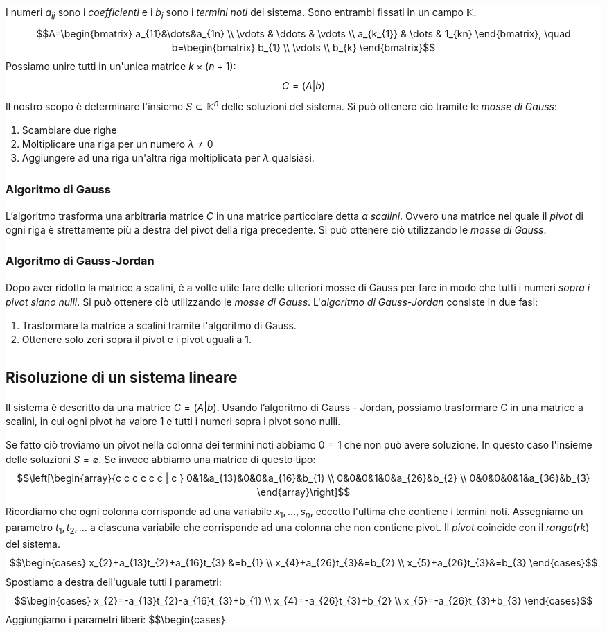 I numeri $a_{ij}$ sono i *coefficienti* e i $b_{i}$ sono i *termini noti* del sistema. Sono entrambi fissati in un campo $\mathbb{K}$.
$$A=\begin{bmatrix}
a_{11}&\dots&a_{1n} \\
\vdots & \ddots & \vdots \\
a_{k_{1}} & \dots & 1_{kn}
\end{bmatrix}, \quad b=\begin{bmatrix}
b_{1} \\
\vdots \\
b_{k}
\end{bmatrix}$$
Possiamo unire tutti in un'unica matrice $k\times(n+1):$
$$C=(A|b)$$
Il nostro scopo è determinare l'insieme $S\subset \mathbb{K}^n$ delle soluzioni del sistema.
Si può ottenere ciò tramite le *mosse di Gauss*:
1. Scambiare due righe
2. Moltiplicare una riga per un numero $\lambda \neq 0$
3. Aggiungere ad una riga un'altra riga moltiplicata per $\lambda$ qualsiasi.

### Algoritmo di Gauss
L’algoritmo trasforma una arbitraria matrice $C$ in una matrice particolare detta *a scalini*.
Ovvero una matrice nel quale il *pivot* di ogni riga è strettamente più a destra del pivot della riga precedente.
Si può ottenere ciò utilizzando le *mosse di Gauss*.
### Algoritmo di Gauss-Jordan
Dopo aver ridotto la matrice a scalini, è a volte utile fare delle ulteriori mosse di Gauss per fare in modo che tutti i numeri *sopra i pivot siano nulli*.
Si può ottenere ciò utilizzando le *mosse di Gauss*.
L'*algoritmo di Gauss-Jordan* consiste in due fasi:
1. Trasformare la matrice a scalini tramite l'algoritmo di Gauss.
2. Ottenere solo zeri sopra il pivot e i pivot uguali a 1.
## Risoluzione di un sistema lineare
Il sistema è descritto da una matrice $C = (A | b)$. Usando l’algoritmo di Gauss - Jordan, possiamo trasformare C in una matrice a scalini, in cui ogni pivot ha valore 1 e tutti i numeri sopra i pivot sono nulli.

Se fatto ciò troviamo un pivot nella colonna dei termini noti abbiamo $0=1$ che non può avere soluzione. In questo caso l'insieme delle soluzioni $S=\varnothing$.
Se invece abbiamo una matrice di questo tipo:
$$\left[\begin{array}{c c c c c c | c }
0&1&a_{13}&0&0&a_{16}&b_{1} \\
0&0&0&1&0&a_{26}&b_{2} \\
0&0&0&0&1&a_{36}&b_{3}
\end{array}\right]$$
Ricordiamo che ogni colonna corrisponde ad una variabile $x_{1},\dots,s_{n}$, eccetto l'ultima che contiene i termini noti.
Assegniamo un parametro $t_{1},t_{2},\dots$ a ciascuna variabile che corrisponde ad una colonna che non contiene pivot.
Il *pivot* coincide con il *rango*($rk$) del sistema.
$$\begin{cases}
x_{2}+a_{13}t_{2}+a_{16}t_{3} &=b_{1} \\
x_{4}+a_{26}t_{3}&=b_{2} \\
x_{5}+a_{26}t_{3}&=b_{3}
\end{cases}$$
Spostiamo a destra dell'uguale tutti i parametri:
$$\begin{cases}
x_{2}=-a_{13}t_{2}-a_{16}t_{3}+b_{1} \\
x_{4}=-a_{26}t_{3}+b_{2} \\
x_{5}=-a_{26}t_{3}+b_{3}
\end{cases}$$
Aggiungiamo i parametri liberi:
$$\begin{cases}